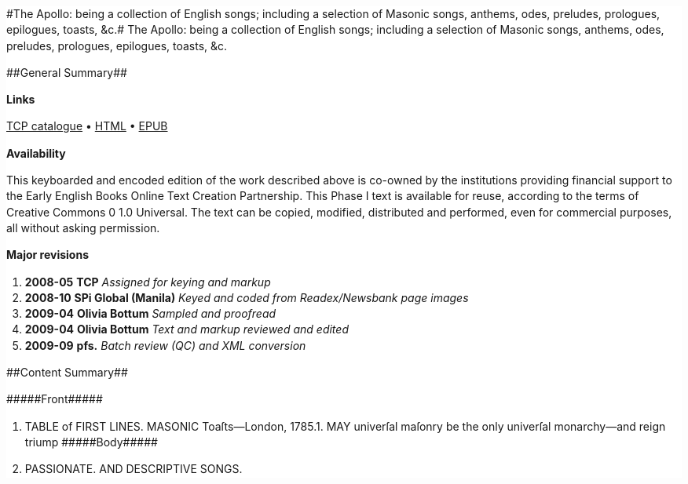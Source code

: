 #The Apollo: being a collection of English songs; including a selection of Masonic songs, anthems, odes, preludes, prologues, epilogues, toasts, &c.#
The Apollo: being a collection of English songs; including a selection of Masonic songs, anthems, odes, preludes, prologues, epilogues, toasts, &c.

##General Summary##

**Links**

[TCP catalogue](http://www.ota.ox.ac.uk/tcp/)  • 
[HTML](http://tei.it.ox.ac.uk/tcp/Texts-HTML/free/N17/N17849.html)  • 
[EPUB](http://tei.it.ox.ac.uk/tcp/Texts-EPUB/free/N17/N17849.epub)

**Availability**

This keyboarded and encoded edition of the
	       work described above is co-owned by the institutions
	       providing financial support to the Early English Books
	       Online Text Creation Partnership. This Phase I text is
	       available for reuse, according to the terms of Creative
	       Commons 0 1.0 Universal. The text can be copied,
	       modified, distributed and performed, even for
	       commercial purposes, all without asking permission.

**Major revisions**

1. __2008-05__ __TCP__ *Assigned for keying and markup*
1. __2008-10__ __SPi Global (Manila)__ *Keyed and coded from Readex/Newsbank page images*
1. __2009-04__ __Olivia Bottum__ *Sampled and proofread*
1. __2009-04__ __Olivia Bottum__ *Text and markup reviewed and edited*
1. __2009-09__ __pfs.__ *Batch review (QC) and XML conversion*

##Content Summary##

#####Front#####

1. TABLE of FIRST LINES.
MASONIC Toaſts—London, 1785.1. MAY univerſal maſonry be the only univerſal monarchy—and reign triump
#####Body#####

1. PASSIONATE. AND DESCRIPTIVE SONGS.